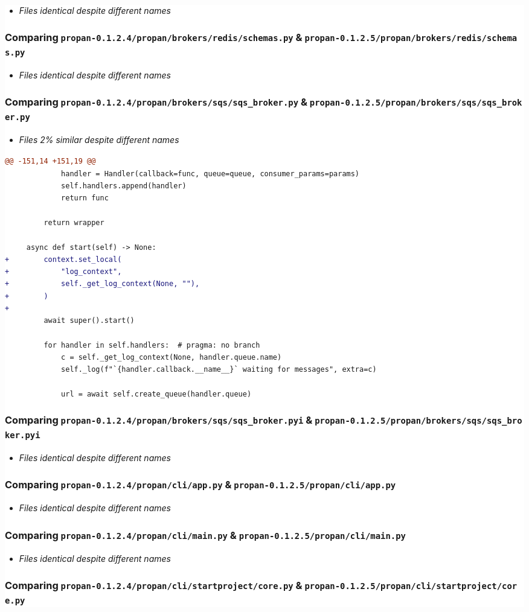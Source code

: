  * *Files identical despite different names*

### Comparing `propan-0.1.2.4/propan/brokers/redis/schemas.py` & `propan-0.1.2.5/propan/brokers/redis/schemas.py`

 * *Files identical despite different names*

### Comparing `propan-0.1.2.4/propan/brokers/sqs/sqs_broker.py` & `propan-0.1.2.5/propan/brokers/sqs/sqs_broker.py`

 * *Files 2% similar despite different names*

```diff
@@ -151,14 +151,19 @@
             handler = Handler(callback=func, queue=queue, consumer_params=params)
             self.handlers.append(handler)
             return func
 
         return wrapper
 
     async def start(self) -> None:
+        context.set_local(
+            "log_context",
+            self._get_log_context(None, ""),
+        )
+
         await super().start()
 
         for handler in self.handlers:  # pragma: no branch
             c = self._get_log_context(None, handler.queue.name)
             self._log(f"`{handler.callback.__name__}` waiting for messages", extra=c)
 
             url = await self.create_queue(handler.queue)
```

### Comparing `propan-0.1.2.4/propan/brokers/sqs/sqs_broker.pyi` & `propan-0.1.2.5/propan/brokers/sqs/sqs_broker.pyi`

 * *Files identical despite different names*

### Comparing `propan-0.1.2.4/propan/cli/app.py` & `propan-0.1.2.5/propan/cli/app.py`

 * *Files identical despite different names*

### Comparing `propan-0.1.2.4/propan/cli/main.py` & `propan-0.1.2.5/propan/cli/main.py`

 * *Files identical despite different names*

### Comparing `propan-0.1.2.4/propan/cli/startproject/core.py` & `propan-0.1.2.5/propan/cli/startproject/core.py`
